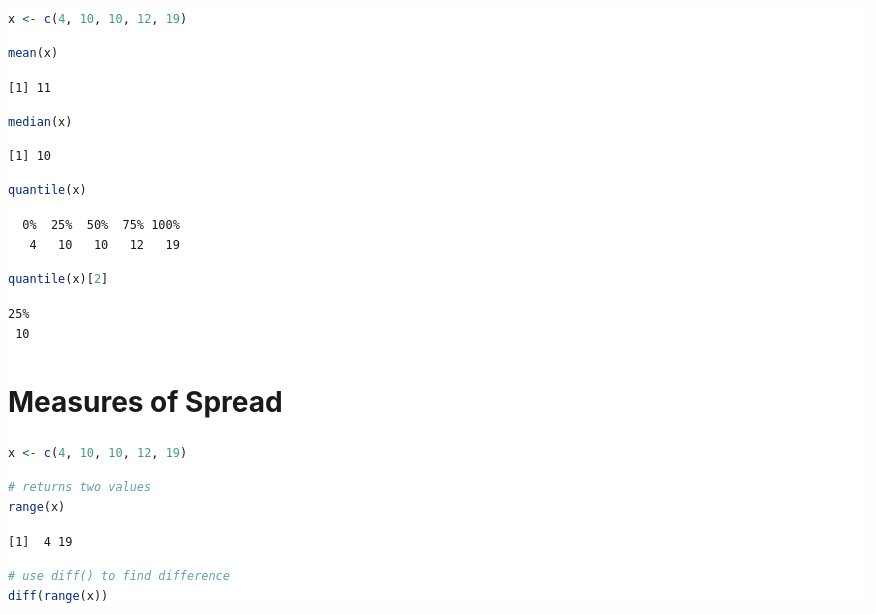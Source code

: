 ```r
x <- c(4, 10, 10, 12, 19)
```


```r
mean(x)
```

```
[1] 11
```


```r
median(x)
```

```
[1] 10
```


```r
quantile(x)
```

```
  0%  25%  50%  75% 100% 
   4   10   10   12   19 
```


```r
quantile(x)[2]
```

```
25% 
 10 
```

Measures of Spread
====================================


```r
x <- c(4, 10, 10, 12, 19)
```


```r
# returns two values
range(x)
```

```
[1]  4 19
```


```r
# use diff() to find difference
diff(range(x))
```
